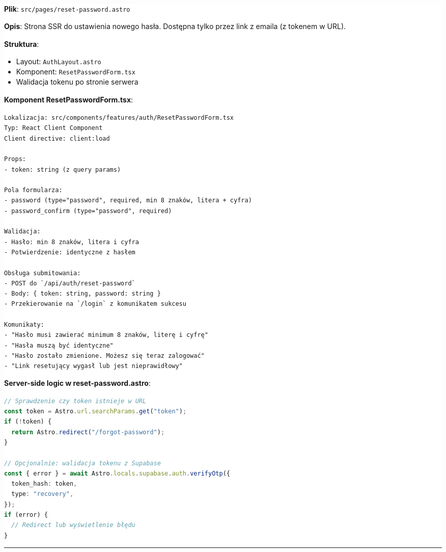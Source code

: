 **Plik**: `src/pages/reset-password.astro`

**Opis**: Strona SSR do ustawienia nowego hasła. Dostępna tylko przez link z emaila (z tokenem w URL).

**Struktura**:

- Layout: `AuthLayout.astro`
- Komponent: `ResetPasswordForm.tsx`
- Walidacja tokenu po stronie serwera

**Komponent ResetPasswordForm.tsx**:

```
Lokalizacja: src/components/features/auth/ResetPasswordForm.tsx
Typ: React Client Component
Client directive: client:load

Props:
- token: string (z query params)

Pola formularza:
- password (type="password", required, min 8 znaków, litera + cyfra)
- password_confirm (type="password", required)

Walidacja:
- Hasło: min 8 znaków, litera i cyfra
- Potwierdzenie: identyczne z hasłem

Obsługa submitowania:
- POST do `/api/auth/reset-password`
- Body: { token: string, password: string }
- Przekierowanie na `/login` z komunikatem sukcesu

Komunikaty:
- "Hasło musi zawierać minimum 8 znaków, literę i cyfrę"
- "Hasła muszą być identyczne"
- "Hasło zostało zmienione. Możesz się teraz zalogować"
- "Link resetujący wygasł lub jest nieprawidłowy"
```

**Server-side logic w reset-password.astro**:

```typescript
// Sprawdzenie czy token istnieje w URL
const token = Astro.url.searchParams.get("token");
if (!token) {
  return Astro.redirect("/forgot-password");
}

// Opcjonalnie: walidacja tokenu z Supabase
const { error } = await Astro.locals.supabase.auth.verifyOtp({
  token_hash: token,
  type: "recovery",
});
if (error) {
  // Redirect lub wyświetlenie błędu
}
```

---